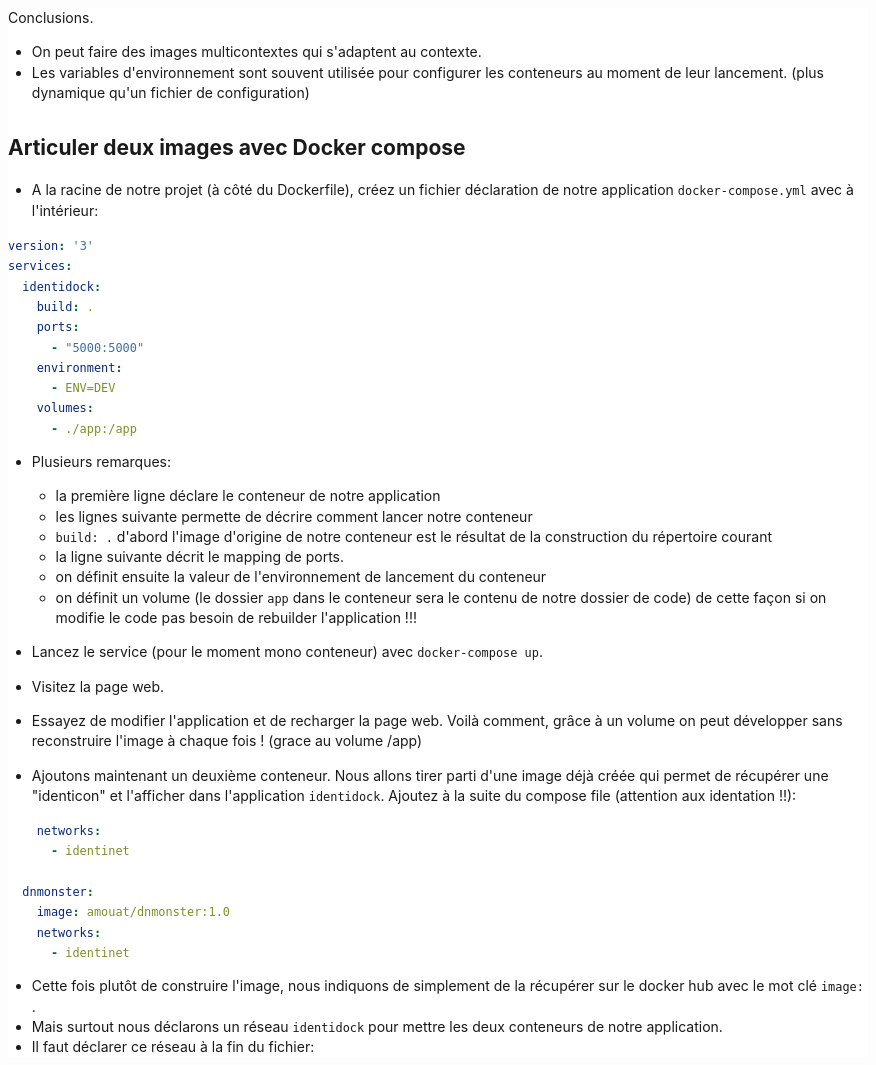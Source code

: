 Conclusions.
  - On peut faire des images multicontextes qui s'adaptent au contexte.
  - Les variables d'environnement sont souvent utilisée pour configurer les conteneurs au moment de leur lancement. (plus dynamique qu'un fichier de configuration)


## Articuler deux images avec Docker compose

- A la racine de notre projet (à côté du Dockerfile), créez un fichier déclaration de notre application `docker-compose.yml` avec à l'intérieur:
  
```yml
version: '3'
services:
  identidock:
    build: .
    ports:
      - "5000:5000"
    environment:
      - ENV=DEV
    volumes:
      - ./app:/app
```

- Plusieurs remarques:
  - la première ligne déclare le conteneur de notre application
  - les lignes suivante permette de décrire comment lancer notre conteneur
  - `build: .` d'abord l'image d'origine de notre conteneur est le résultat de la construction du répertoire courant
  - la ligne suivante décrit le mapping de ports.
  - on définit ensuite la valeur de l'environnement de lancement du conteneur
  - on définit un volume (le dossier `app` dans le conteneur sera le contenu de notre dossier de code) de cette façon si on modifie le code pas besoin de rebuilder l'application !!!

- Lancez le service (pour le moment mono conteneur) avec `docker-compose up`.
- Visitez la page web.
- Essayez de modifier l'application et de recharger la page web. Voilà comment, grâce à un volume on peut développer sans reconstruire l'image à chaque fois ! (grace au volume /app)

- Ajoutons maintenant un deuxième conteneur. Nous allons tirer parti d'une image déjà créée qui permet de récupérer une "identicon" et l'afficher dans l'application `identidock`. Ajoutez à la suite du compose file (attention aux identation !!):

```yml
    networks:
      - identinet

  dnmonster:
    image: amouat/dnmonster:1.0
    networks:
      - identinet
```

- Cette fois plutôt de construire l'image, nous indiquons de simplement de la récupérer sur le docker hub avec le mot clé `image: `.
- Mais surtout nous déclarons un réseau `identidock` pour mettre les deux conteneurs de notre application.
- Il faut déclarer ce réseau à la fin du fichier:
